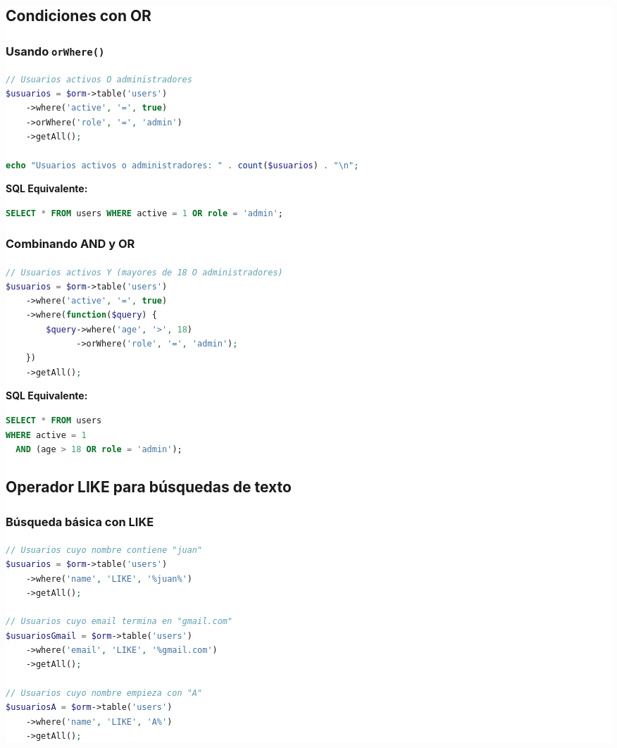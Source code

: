 ## Condiciones con OR

### Usando `orWhere()`

```php
// Usuarios activos O administradores
$usuarios = $orm->table('users')
    ->where('active', '=', true)
    ->orWhere('role', '=', 'admin')
    ->getAll();

echo "Usuarios activos o administradores: " . count($usuarios) . "\n";
```

**SQL Equivalente:**
```sql
SELECT * FROM users WHERE active = 1 OR role = 'admin';
```

### Combinando AND y OR

```php
// Usuarios activos Y (mayores de 18 O administradores)
$usuarios = $orm->table('users')
    ->where('active', '=', true)
    ->where(function($query) {
        $query->where('age', '>', 18)
              ->orWhere('role', '=', 'admin');
    })
    ->getAll();
```

**SQL Equivalente:**
```sql
SELECT * FROM users
WHERE active = 1
  AND (age > 18 OR role = 'admin');
```

## Operador LIKE para búsquedas de texto

### Búsqueda básica con LIKE

```php
// Usuarios cuyo nombre contiene "juan"
$usuarios = $orm->table('users')
    ->where('name', 'LIKE', '%juan%')
    ->getAll();

// Usuarios cuyo email termina en "gmail.com"
$usuariosGmail = $orm->table('users')
    ->where('email', 'LIKE', '%gmail.com')
    ->getAll();

// Usuarios cuyo nombre empieza con "A"
$usuariosA = $orm->table('users')
    ->where('name', 'LIKE', 'A%')
    ->getAll();
```
